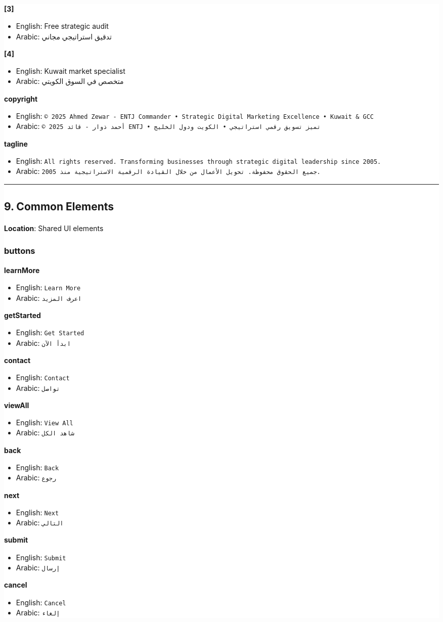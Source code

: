 **[3]**
- English: Free strategic audit
- Arabic: تدقيق استراتيجي مجاني

**[4]**
- English: Kuwait market specialist
- Arabic: متخصص في السوق الكويتي

**copyright**
- English: `© 2025 Ahmed Zewar - ENTJ Commander • Strategic Digital Marketing Excellence • Kuwait & GCC`
- Arabic: `© 2025 أحمد ذوار - قائد ENTJ • تميز تسويق رقمي استراتيجي • الكويت ودول الخليج`

**tagline**
- English: `All rights reserved. Transforming businesses through strategic digital leadership since 2005.`
- Arabic: `جميع الحقوق محفوظة. تحويل الأعمال من خلال القيادة الرقمية الاستراتيجية منذ 2005.`

---

## 9. Common Elements

**Location**: Shared UI elements

### buttons

**learnMore**
- English: `Learn More`
- Arabic: `اعرف المزيد`

**getStarted**
- English: `Get Started`
- Arabic: `ابدأ الآن`

**contact**
- English: `Contact`
- Arabic: `تواصل`

**viewAll**
- English: `View All`
- Arabic: `شاهد الكل`

**back**
- English: `Back`
- Arabic: `رجوع`

**next**
- English: `Next`
- Arabic: `التالي`

**submit**
- English: `Submit`
- Arabic: `إرسال`

**cancel**
- English: `Cancel`
- Arabic: `إلغاء`
